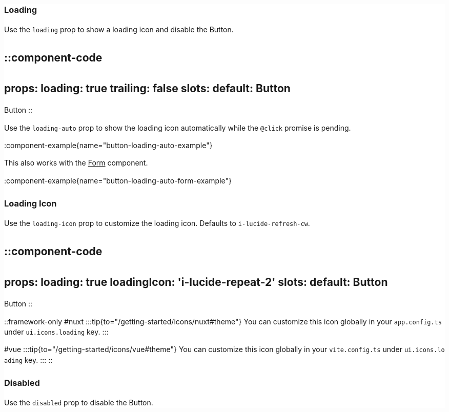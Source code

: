 ### Loading

Use the `loading` prop to show a loading icon and disable the Button.

::component-code
---
props:
  loading: true
  trailing: false
slots:
  default: Button
---
Button
::

Use the `loading-auto` prop to show the loading icon automatically while the `@click` promise is pending.

:component-example{name="button-loading-auto-example"}

This also works with the [Form](/components/form) component.

:component-example{name="button-loading-auto-form-example"}

### Loading Icon

Use the `loading-icon` prop to customize the loading icon. Defaults to `i-lucide-refresh-cw`.

::component-code
---
props:
  loading: true
  loadingIcon: 'i-lucide-repeat-2'
slots:
  default: Button
---
Button
::

::framework-only
#nuxt
:::tip{to="/getting-started/icons/nuxt#theme"}
You can customize this icon globally in your `app.config.ts` under `ui.icons.loading` key.
:::

#vue
:::tip{to="/getting-started/icons/vue#theme"}
You can customize this icon globally in your `vite.config.ts` under `ui.icons.loading` key.
:::
::

### Disabled

Use the `disabled` prop to disable the Button.
